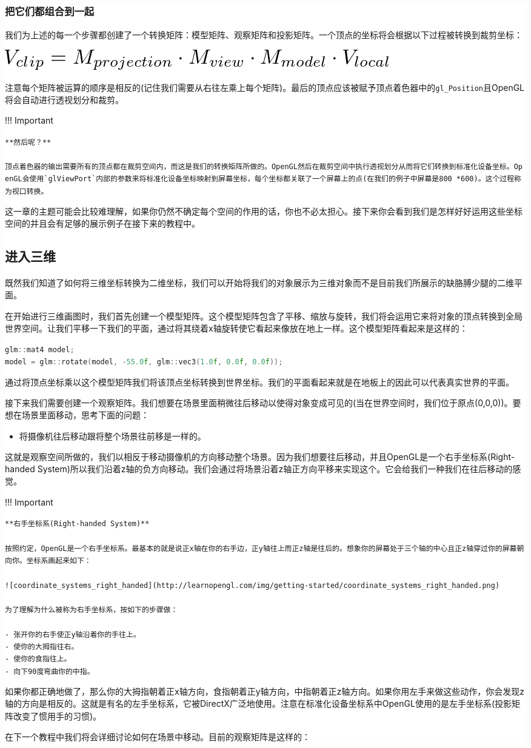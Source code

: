 ### 把它们都组合到一起

我们为上述的每一个步骤都创建了一个转换矩阵：模型矩阵、观察矩阵和投影矩阵。一个顶点的坐标将会根据以下过程被转换到裁剪坐标：

![](../img/coordinate_system_2.png)

注意每个矩阵被运算的顺序是相反的(记住我们需要从右往左乘上每个矩阵)。最后的顶点应该被赋予顶点着色器中的`gl_Position`且OpenGL将会自动进行透视划分和裁剪。

!!! Important

	**然后呢？**

	顶点着色器的输出需要所有的顶点都在裁剪空间内，而这是我们的转换矩阵所做的。OpenGL然后在裁剪空间中执行透视划分从而将它们转换到标准化设备坐标。OpenGL会使用`glViewPort`内部的参数来将标准化设备坐标映射到屏幕坐标，每个坐标都关联了一个屏幕上的点(在我们的例子中屏幕是800 *600)。这个过程称为视口转换。

这一章的主题可能会比较难理解，如果你仍然不确定每个空间的作用的话，你也不必太担心。接下来你会看到我们是怎样好好运用这些坐标空间的并且会有足够的展示例子在接下来的教程中。

## 进入三维

既然我们知道了如何将三维坐标转换为二维坐标，我们可以开始将我们的对象展示为三维对象而不是目前我们所展示的缺胳膊少腿的二维平面。

在开始进行三维画图时，我们首先创建一个模型矩阵。这个模型矩阵包含了平移、缩放与旋转，我们将会运用它来将对象的顶点转换到全局世界空间。让我们平移一下我们的平面，通过将其绕着x轴旋转使它看起来像放在地上一样。这个模型矩阵看起来是这样的：

```c++
glm::mat4 model;
model = glm::rotate(model, -55.0f, glm::vec3(1.0f, 0.0f, 0.0f));
```

通过将顶点坐标乘以这个模型矩阵我们将该顶点坐标转换到世界坐标。我们的平面看起来就是在地板上的因此可以代表真实世界的平面。

接下来我们需要创建一个观察矩阵。我们想要在场景里面稍微往后移动以使得对象变成可见的(当在世界空间时，我们位于原点(0,0,0))。要想在场景里面移动，思考下面的问题：

- 将摄像机往后移动跟将整个场景往前移是一样的。
 
这就是观察空间所做的，我们以相反于移动摄像机的方向移动整个场景。因为我们想要往后移动，并且OpenGL是一个右手坐标系(Right-handed System)所以我们沿着z轴的负方向移动。我们会通过将场景沿着z轴正方向平移来实现这个。它会给我们一种我们在往后移动的感觉。

!!! Important

	**右手坐标系(Right-handed System)**

	按照约定，OpenGL是一个右手坐标系。最基本的就是说正x轴在你的右手边，正y轴往上而正z轴是往后的。想象你的屏幕处于三个轴的中心且正z轴穿过你的屏幕朝向你。坐标系画起来如下：

	![coordinate_systems_right_handed](http://learnopengl.com/img/getting-started/coordinate_systems_right_handed.png)

	为了理解为什么被称为右手坐标系，按如下的步骤做：

	- 张开你的右手使正y轴沿着你的手往上。
	- 使你的大拇指往右。
	- 使你的食指往上。
	- 向下90度弯曲你的中指。 

如果你都正确地做了，那么你的大拇指朝着正x轴方向，食指朝着正y轴方向，中指朝着正z轴方向。如果你用左手来做这些动作，你会发现z轴的方向是相反的。这就是有名的左手坐标系，它被DirectX广泛地使用。注意在标准化设备坐标系中OpenGL使用的是左手坐标系(投影矩阵改变了惯用手的习惯)。

在下一个教程中我们将会详细讨论如何在场景中移动。目前的观察矩阵是这样的：

